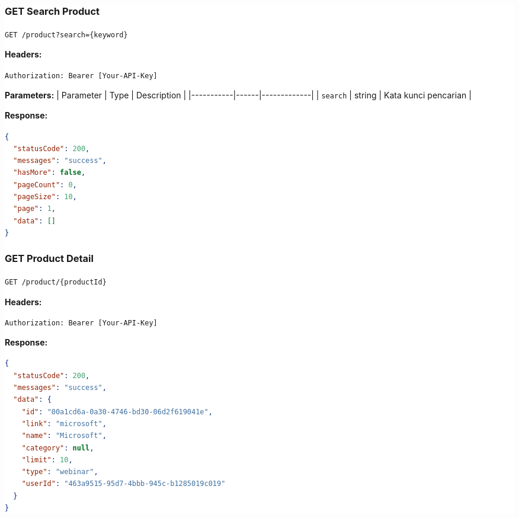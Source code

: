 ### GET Search Product
```
GET /product?search={keyword}
```

**Headers:**
```
Authorization: Bearer [Your-API-Key]
```

**Parameters:**
| Parameter | Type | Description |
|-----------|------|-------------|
| `search` | string | Kata kunci pencarian |

**Response:**
```json
{
  "statusCode": 200,
  "messages": "success",
  "hasMore": false,
  "pageCount": 0,
  "pageSize": 10,
  "page": 1,
  "data": []
}
```

### GET Product Detail
```
GET /product/{productId}
```

**Headers:**
```
Authorization: Bearer [Your-API-Key]
```

**Response:**
```json
{
  "statusCode": 200,
  "messages": "success",
  "data": {
    "id": "00a1cd6a-0a30-4746-bd30-06d2f619041e",
    "link": "microsoft",
    "name": "Microsoft",
    "category": null,
    "limit": 10,
    "type": "webinar",
    "userId": "463a9515-95d7-4bbb-945c-b1285019c019"
  }
}
```

